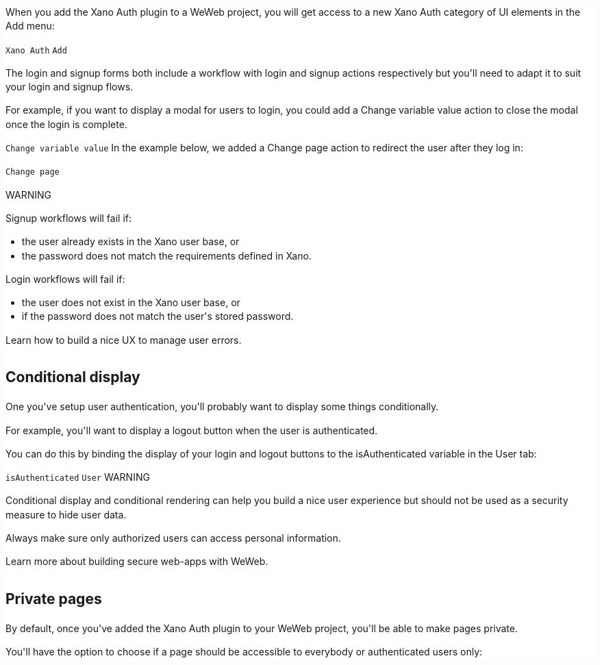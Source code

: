 When you add the Xano Auth plugin to a WeWeb project, you will get access to a new Xano Auth category of UI elements in the Add menu:

`Xano Auth`
`Add`


The login and signup forms both include a workflow with login and signup actions respectively but you'll need to adapt it to suit your login and signup flows.

For example, if you want to display a modal for users to login, you could add a Change variable value action to close the modal once the login is complete.

`Change variable value`
In the example below, we added a Change page action to redirect the user after they log in:

`Change page`


WARNING

Signup workflows will fail if:

- the user already exists in the Xano user base, or
- the password does not match the requirements defined in Xano.

Login workflows will fail if:

- the user does not exist in the Xano user base, or
- if the password does not match the user's stored password.

Learn how to build a nice UX to manage user errors.


## Conditional display ​

One you've setup user authentication, you'll probably want to display some things conditionally.

For example, you'll want to display a logout button when the user is authenticated.

You can do this by binding the display of your login and logout buttons to the isAuthenticated variable in the User tab:

`isAuthenticated`
`User`
WARNING

Conditional display and conditional rendering can help you build a nice user experience but should not be used as a security measure to hide user data.

Always make sure only authorized users can access personal information.

Learn more about building secure web-apps with WeWeb.


## Private pages ​

By default, once you've added the Xano Auth plugin to your WeWeb project, you'll be able to make pages private.

You'll have the option to choose if a page should be accessible to everybody or authenticated users only:
